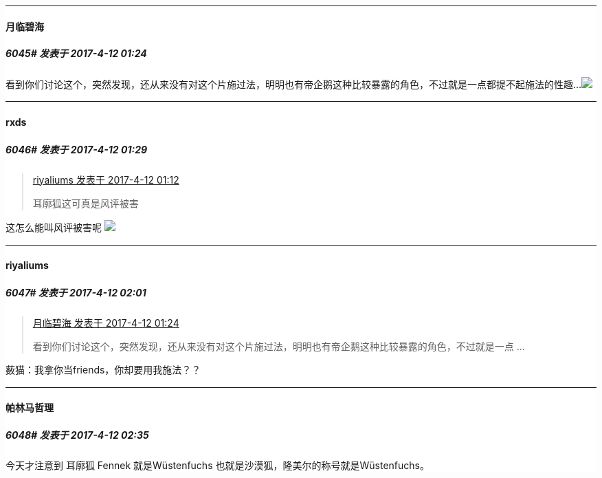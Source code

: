 
*****

####  月临碧海  
##### 6045#       发表于 2017-4-12 01:24




看到你们讨论这个，突然发现，还从来没有对这个片施过法，明明也有帝企鹅这种比较暴露的角色，不过就是一点都提不起施法的性趣...<img src="https://static.saraba1st.com/image/smiley/face/171.gif" referrerpolicy="no-referrer">







*****

####  rxds  
##### 6046#       发表于 2017-4-12 01:29



<blockquote><a href="httphttps://bbs.saraba1st.com/2b/forum.php?mod=redirect&amp;goto=findpost&amp;pid=35644128&amp;ptid=1351199" target="_blank">riyaliums 发表于 2017-4-12 01:12</a>

耳廓狐这可真是风评被害</blockquote>
这怎么能叫风评被害呢
<img src="http://i4.buimg.com/1949/0558a17814141091.jpg" referrerpolicy="no-referrer">







*****

####  riyaliums  
##### 6047#       发表于 2017-4-12 02:01



<blockquote><a href="httphttps://bbs.saraba1st.com/2b/forum.php?mod=redirect&amp;goto=findpost&amp;pid=35644169&amp;ptid=1351199" target="_blank">月临碧海 发表于 2017-4-12 01:24</a>

看到你们讨论这个，突然发现，还从来没有对这个片施过法，明明也有帝企鹅这种比较暴露的角色，不过就是一点 ...</blockquote>
薮猫：我拿你当friends，你却要用我施法？？







*****

####  帕林马哲理  
##### 6048#       发表于 2017-4-12 02:35




今天才注意到 耳廓狐 Fennek 就是Wüstenfuchs 也就是沙漠狐，隆美尔的称号就是Wüstenfuchs。
